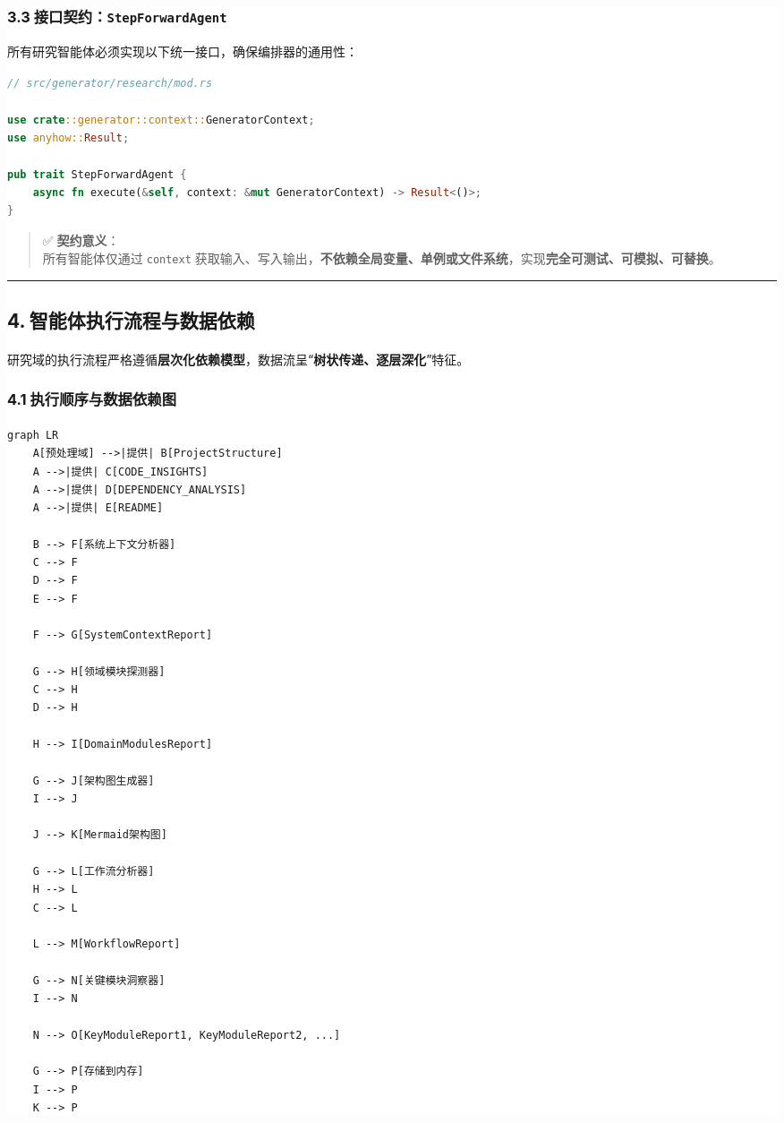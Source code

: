 ### 3.3 接口契约：`StepForwardAgent`

所有研究智能体必须实现以下统一接口，确保编排器的通用性：

```rust
// src/generator/research/mod.rs

use crate::generator::context::GeneratorContext;
use anyhow::Result;

pub trait StepForwardAgent {
    async fn execute(&self, context: &mut GeneratorContext) -> Result<()>;
}
```

> ✅ **契约意义**：  
> 所有智能体仅通过 `context` 获取输入、写入输出，**不依赖全局变量、单例或文件系统**，实现**完全可测试、可模拟、可替换**。

---

## 4. 智能体执行流程与数据依赖

研究域的执行流程严格遵循**层次化依赖模型**，数据流呈“**树状传递、逐层深化**”特征。

### 4.1 执行顺序与数据依赖图

```mermaid
graph LR
    A[预处理域] -->|提供| B[ProjectStructure]
    A -->|提供| C[CODE_INSIGHTS]
    A -->|提供| D[DEPENDENCY_ANALYSIS]
    A -->|提供| E[README]

    B --> F[系统上下文分析器]
    C --> F
    D --> F
    E --> F

    F --> G[SystemContextReport]

    G --> H[领域模块探测器]
    C --> H
    D --> H

    H --> I[DomainModulesReport]

    G --> J[架构图生成器]
    I --> J

    J --> K[Mermaid架构图]

    G --> L[工作流分析器]
    H --> L
    C --> L

    L --> M[WorkflowReport]

    G --> N[关键模块洞察器]
    I --> N

    N --> O[KeyModuleReport1, KeyModuleReport2, ...]

    G --> P[存储到内存]
    I --> P
    K --> P
```